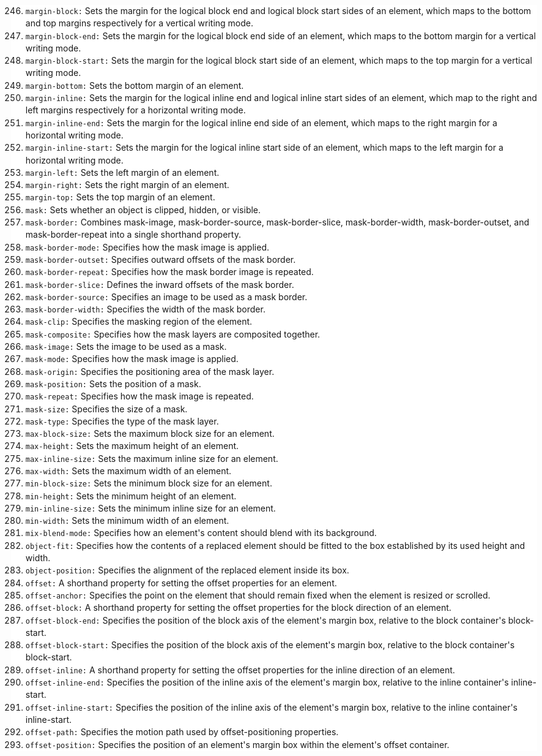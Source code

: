 246. ```margin-block:``` Sets the margin for the logical block end and logical block start sides of an element, which maps to the bottom and top margins respectively for a vertical writing mode.
247. ```margin-block-end:``` Sets the margin for the logical block end side of an element, which maps to the bottom margin for a vertical writing mode.
248. ```margin-block-start:``` Sets the margin for the logical block start side of an element, which maps to the top margin for a vertical writing mode.
249. ```margin-bottom:``` Sets the bottom margin of an element.
250. ```margin-inline:``` Sets the margin for the logical inline end and logical inline start sides of an element, which map to the right and left margins respectively for a horizontal writing mode.
251. ```margin-inline-end:``` Sets the margin for the logical inline end side of an element, which maps to the right margin for a horizontal writing mode.
252. ```margin-inline-start:``` Sets the margin for the logical inline start side of an element, which maps to the left margin for a horizontal writing mode.
253. ```margin-left:``` Sets the left margin of an element.
254. ```margin-right:``` Sets the right margin of an element.
255. ```margin-top:``` Sets the top margin of an element.
256. ```mask:``` Sets whether an object is clipped, hidden, or visible.
257. ```mask-border:``` Combines mask-image, mask-border-source, mask-border-slice, mask-border-width, mask-border-outset, and mask-border-repeat into a single shorthand property.
258. ```mask-border-mode:``` Specifies how the mask image is applied.
259. ```mask-border-outset:``` Specifies outward offsets of the mask border.
260. ```mask-border-repeat:``` Specifies how the mask border image is repeated.
261. ```mask-border-slice:``` Defines the inward offsets of the mask border.
262. ```mask-border-source:``` Specifies an image to be used as a mask border.
263. ```mask-border-width:``` Specifies the width of the mask border.
264. ```mask-clip:``` Specifies the masking region of the element.
265. ```mask-composite:``` Specifies how the mask layers are composited together.
266. ```mask-image:``` Sets the image to be used as a mask.
267. ```mask-mode:``` Specifies how the mask image is applied.
268. ```mask-origin:``` Specifies the positioning area of the mask layer.
269. ```mask-position:``` Sets the position of a mask.
270. ```mask-repeat:``` Specifies how the mask image is repeated.
271. ```mask-size:``` Specifies the size of a mask.
272. ```mask-type:``` Specifies the type of the mask layer.
273. ```max-block-size:``` Sets the maximum block size for an element.
274. ```max-height:``` Sets the maximum height of an element.
275. ```max-inline-size:``` Sets the maximum inline size for an element.
276. ```max-width:``` Sets the maximum width of an element.
277. ```min-block-size:``` Sets the minimum block size for an element.
278. ```min-height:``` Sets the minimum height of an element.
279. ```min-inline-size:``` Sets the minimum inline size for an element.
280. ```min-width:``` Sets the minimum width of an element.
281. ```mix-blend-mode:``` Specifies how an element's content should blend with its background.
282. ```object-fit:``` Specifies how the contents of a replaced element should be fitted to the box established by its used height and width.
283. ```object-position:``` Specifies the alignment of the replaced element inside its box.
284. ```offset:``` A shorthand property for setting the offset properties for an element.
285. ```offset-anchor:``` Specifies the point on the element that should remain fixed when the element is resized or scrolled.
286. ```offset-block:``` A shorthand property for setting the offset properties for the block direction of an element.
287. ```offset-block-end:``` Specifies the position of the block axis of the element's margin box, relative to the block container's block-start.
288. ```offset-block-start:``` Specifies the position of the block axis of the element's margin box, relative to the block container's block-start.
289. ```offset-inline:``` A shorthand property for setting the offset properties for the inline direction of an element.
290. ```offset-inline-end:``` Specifies the position of the inline axis of the element's margin box, relative to the inline container's inline-start.
291. ```offset-inline-start:``` Specifies the position of the inline axis of the element's margin box, relative to the inline container's inline-start.
292. ```offset-path:``` Specifies the motion path used by offset-positioning properties.
293. ```offset-position:``` Specifies the position of an element's margin box within the element's offset container.